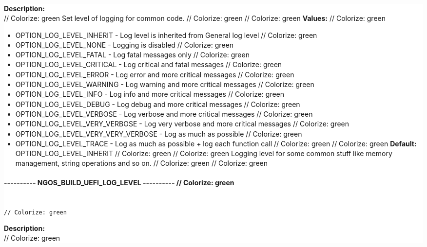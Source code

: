 **Description:**<br/>                                                                                                                                                                                    // Colorize: green
Set level of logging for common code.                                                                                                                                                                    // Colorize: green
                                                                                                                                                                                                         // Colorize: green
**Values:**                                                                                                                                                                                              // Colorize: green
* OPTION_LOG_LEVEL_INHERIT           - Log level is inherited from General log level                                                                                                                     // Colorize: green
* OPTION_LOG_LEVEL_NONE              - Logging is disabled                                                                                                                                               // Colorize: green
* OPTION_LOG_LEVEL_FATAL             - Log fatal messages only                                                                                                                                           // Colorize: green
* OPTION_LOG_LEVEL_CRITICAL          - Log critical and fatal messages                                                                                                                                   // Colorize: green
* OPTION_LOG_LEVEL_ERROR             - Log error and more critical messages                                                                                                                              // Colorize: green
* OPTION_LOG_LEVEL_WARNING           - Log warning and more critical messages                                                                                                                            // Colorize: green
* OPTION_LOG_LEVEL_INFO              - Log info and more critical messages                                                                                                                               // Colorize: green
* OPTION_LOG_LEVEL_DEBUG             - Log debug and more critical messages                                                                                                                              // Colorize: green
* OPTION_LOG_LEVEL_VERBOSE           - Log verbose and more critical messages                                                                                                                            // Colorize: green
* OPTION_LOG_LEVEL_VERY_VERBOSE      - Log very verbose and more critical messages                                                                                                                       // Colorize: green
* OPTION_LOG_LEVEL_VERY_VERY_VERBOSE - Log as much as possible                                                                                                                                           // Colorize: green
* OPTION_LOG_LEVEL_TRACE             - Log as much as possible + log each function call                                                                                                                  // Colorize: green
                                                                                                                                                                                                         // Colorize: green
**Default:** OPTION_LOG_LEVEL_INHERIT                                                                                                                                                                    // Colorize: green
                                                                                                                                                                                                         // Colorize: green
Logging level for some common stuff like memory management, string operations and so on.                                                                                                                 // Colorize: green
                                                                                                                                                                                                         // Colorize: green
#### ---------- NGOS_BUILD_UEFI_LOG_LEVEL ----------                                                                                                                                                     // Colorize: green
                                                                                                                                                                                                         // Colorize: green
**Description:**<br/>                                                                                                                                                                                    // Colorize: green